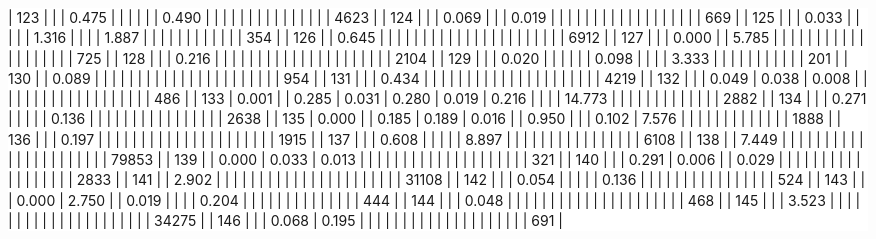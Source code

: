 |   123 |         |         |   0.475 |         |         |         |         |         |   0.490 |         |         |         |         |         |         |         |         |         |         |         |         |         |         |    4623 |
|   124 |         |         |   0.069 |         |         |   0.019 |         |         |         |         |         |         |         |         |         |         |         |         |         |         |         |         |         |     669 |
|   125 |         |         |   0.033 |         |         |         |         |   1.316 |         |         |         |   1.887 |         |         |         |         |         |         |         |         |         |         |         |     354 |
|   126 |         |   0.645 |         |         |         |         |         |         |         |         |         |         |         |         |         |         |         |         |         |         |         |         |         |    6912 |
|   127 |         |         |   0.000 |         |   5.785 |         |         |         |         |         |         |         |         |         |         |         |         |         |         |         |         |         |         |     725 |
|   128 |         |         |   0.216 |         |         |         |         |         |         |         |         |         |         |         |         |         |         |         |         |         |         |         |         |    2104 |
|   129 |         |         |   0.020 |         |         |         |         |         |   0.098 |         |         |         |   3.333 |         |         |         |         |         |         |         |         |         |         |     201 |
|   130 |         |   0.089 |         |         |         |         |         |         |         |         |         |         |         |         |         |         |         |         |         |         |         |         |         |     954 |
|   131 |         |         |   0.434 |         |         |         |         |         |         |         |         |         |         |         |         |         |         |         |         |         |         |         |         |    4219 |
|   132 |         |         |   0.049 |   0.038 |   0.008 |         |         |         |         |         |         |         |         |         |         |         |         |         |         |         |         |         |         |     486 |
|   133 |   0.001 |         |   0.285 |   0.031 |   0.280 |   0.019 |   0.216 |         |         |         |  14.773 |         |         |         |         |         |         |         |         |         |         |         |         |    2882 |
|   134 |         |         |   0.271 |         |         |         |         |   0.136 |         |         |         |         |         |         |         |         |         |         |         |         |         |         |         |    2638 |
|   135 |   0.000 |         |   0.185 |   0.189 |   0.016 |         |   0.950 |         |         |   0.102 |   7.576 |         |         |         |         |         |         |         |         |         |         |         |         |    1888 |
|   136 |         |         |   0.197 |         |         |         |         |         |         |         |         |         |         |         |         |         |         |         |         |         |         |         |         |    1915 |
|   137 |         |         |   0.608 |         |         |         |         |   8.897 |         |         |         |         |         |         |         |         |         |         |         |         |         |         |         |    6108 |
|   138 |         |   7.449 |         |         |         |         |         |         |         |         |         |         |         |         |         |         |         |         |         |         |         |         |         |   79853 |
|   139 |         |   0.000 |   0.033 |   0.013 |         |         |         |         |         |         |         |         |         |         |         |         |         |         |         |         |         |         |         |     321 |
|   140 |         |         |   0.291 |   0.006 |         |   0.029 |         |         |         |         |         |         |         |         |         |         |         |         |         |         |         |         |         |    2833 |
|   141 |         |   2.902 |         |         |         |         |         |         |         |         |         |         |         |         |         |         |         |         |         |         |         |         |         |   31108 |
|   142 |         |         |   0.054 |         |         |         |         |   0.136 |         |         |         |         |         |         |         |         |         |         |         |         |         |         |         |     524 |
|   143 |         |         |   0.000 |   2.750 |         |   0.019 |         |         |         |   0.204 |         |         |         |         |         |         |         |         |         |         |         |         |         |     444 |
|   144 |         |         |   0.048 |         |         |         |         |         |         |         |         |         |         |         |         |         |         |         |         |         |         |         |         |     468 |
|   145 |         |         |   3.523 |         |         |         |         |         |         |         |         |         |         |         |         |         |         |         |         |         |         |         |         |   34275 |
|   146 |         |         |   0.068 |   0.195 |         |         |         |         |         |         |         |         |         |         |         |         |         |         |         |         |         |         |         |     691 |